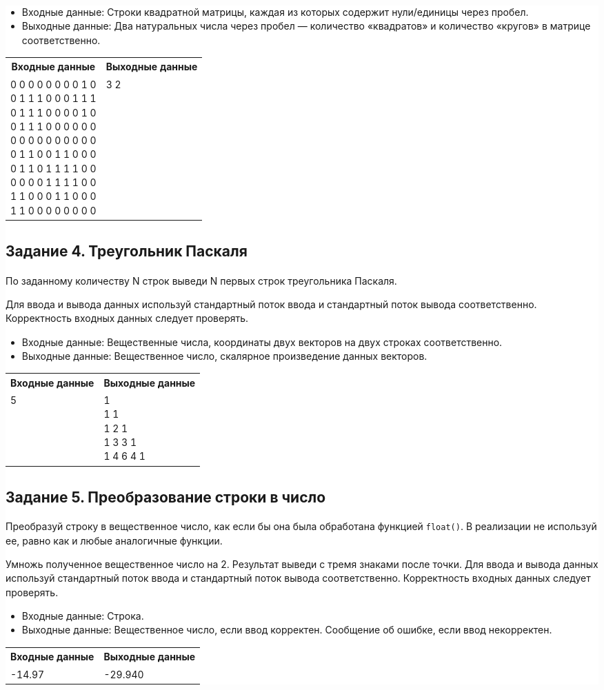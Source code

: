 - Входные данные: Строки квадратной матрицы, каждая из которых содержит нули/единицы через пробел.
- Выходные данные: Два натуральных числа через пробел — количество «квадратов» и количество «кругов» в матрице соответственно.

<table>
    <tr>
        <th>Входные данные</th>
        <th>Выходные данные</th>
    </tr>
    <tr>
        <td>0 0 0 0 0 0 0 0 1 0<br>0 1 1 1 0 0 0 1 1 1<br>0 1 1 1 0 0 0 0 1 0<br>
        0 1 1 1 0 0 0 0 0 0<br>0 0 0 0 0 0 0 0 0 0<br>0 1 1 0 0 1 1 0 0 0<br>
        0 1 1 0 1 1 1 1 0 0<br>0 0 0 0 1 1 1 1 0 0<br>1 1 0 0 0 1 1 0 0 0<br>1 1 0 0 0 0 0 0 0 0</td>
        <td>3 2</td>
    </tr>
</table>

## Задание 4. Треугольник Паскаля

По заданному количеству N строк выведи N первых строк треугольника Паскаля.

Для ввода и вывода данных используй стандартный поток ввода и стандартный поток вывода соответственно. Корректность входных данных следует проверять.

- Входные данные: Вещественные числа, координаты двух векторов на двух строках соответственно.
- Выходные данные: Вещественное число, скалярное произведение данных векторов.

<table>
    <tr>
        <th>Входные данные</th>
        <th>Выходные данные</th>
    </tr>
    <tr>
        <td>5</td>
        <td>1<br>1 1<br>1 2 1<br>1 3 3 1<br>1 4 6 4 1</td>
    </tr>
</table>

## Задание 5. Преобразование строки в число

Преобразуй строку в вещественное число, как если бы она была обработана функцией `float()`.
В реализации не используй ее, равно как и любые аналогичные функции. 

Умножь полученное вещественное число на 2. Результат выведи с тремя знаками после точки.
Для ввода и вывода данных используй стандартный поток ввода и стандартный поток вывода соответственно. Корректность входных данных следует проверять.

- Входные данные: Строка.
- Выходные данные: Вещественное число, если ввод корректен. Сообщение об ошибке, если ввод некорректен.

<table>
    <tr>
        <th>Входные данные</th>
        <th>Выходные данные</th>
    </tr>
    <tr>
        <td>-14.97</td>
        <td>-29.940</td>
    </tr>
</table>
